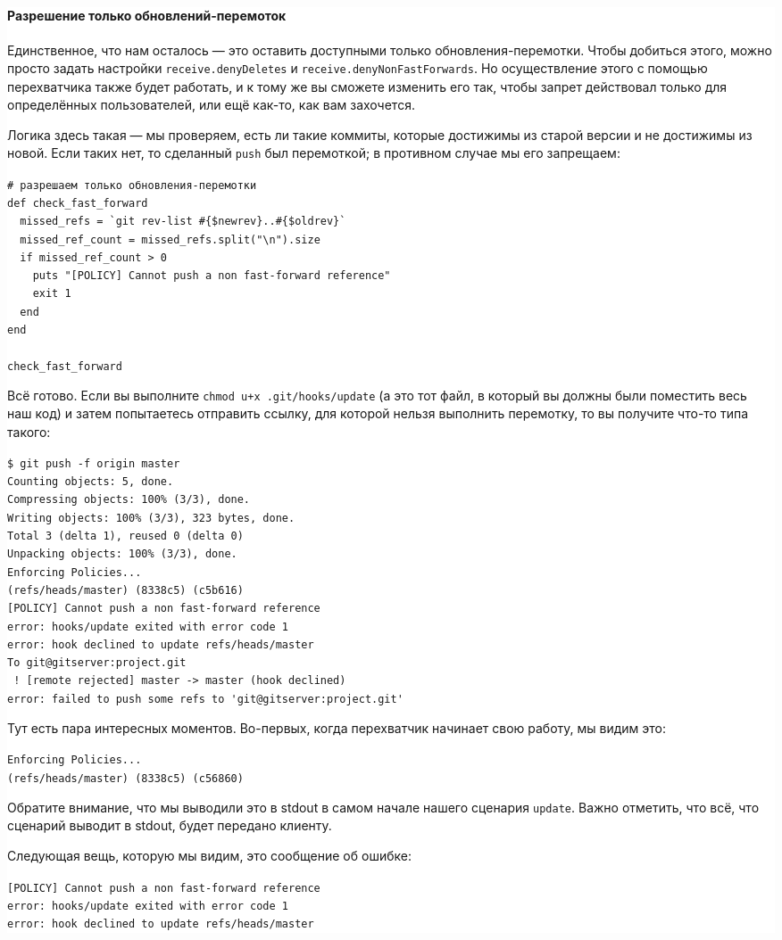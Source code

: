 #### Разрешение только обновлений-перемоток ####

Единственное, что нам осталось — это оставить доступными только обновления-перемотки. Чтобы добиться этого, можно просто задать настройки `receive.denyDeletes` и `receive.denyNonFastForwards`. Но осуществление этого с помощью перехватчика также будет работать, и к тому же вы сможете изменить его так, чтобы запрет действовал только для определённых пользователей, или ещё как-то, как вам захочется.

Логика здесь такая — мы проверяем, есть ли такие коммиты, которые достижимы из старой версии и не достижимы из новой. Если таких нет, то сделанный `push` был перемоткой; в противном случае мы его запрещаем:

	# разрешаем только обновления-перемотки
	def check_fast_forward
	  missed_refs = `git rev-list #{$newrev}..#{$oldrev}`
	  missed_ref_count = missed_refs.split("\n").size
	  if missed_ref_count > 0
	    puts "[POLICY] Cannot push a non fast-forward reference"
	    exit 1
	  end
	end

	check_fast_forward

Всё готово. Если вы выполните `chmod u+x .git/hooks/update` (а это тот файл, в который вы должны были поместить весь наш код) и затем попытаетесь отправить ссылку, для которой нельзя выполнить перемотку, то вы получите что-то типа такого:

	$ git push -f origin master
	Counting objects: 5, done.
	Compressing objects: 100% (3/3), done.
	Writing objects: 100% (3/3), 323 bytes, done.
	Total 3 (delta 1), reused 0 (delta 0)
	Unpacking objects: 100% (3/3), done.
	Enforcing Policies... 
	(refs/heads/master) (8338c5) (c5b616)
	[POLICY] Cannot push a non fast-forward reference
	error: hooks/update exited with error code 1
	error: hook declined to update refs/heads/master
	To git@gitserver:project.git
	 ! [remote rejected] master -> master (hook declined)
	error: failed to push some refs to 'git@gitserver:project.git'

Тут есть пара интересных моментов. Во-первых, когда перехватчик начинает свою работу, мы видим это:

	Enforcing Policies... 
	(refs/heads/master) (8338c5) (c56860)

Обратите внимание, что мы выводили это в stdout в самом начале нашего сценария `update`. Важно отметить, что всё, что сценарий выводит в stdout, будет передано клиенту.

Следующая вещь, которую мы видим, это сообщение об ошибке:

	[POLICY] Cannot push a non fast-forward reference
	error: hooks/update exited with error code 1
	error: hook declined to update refs/heads/master
